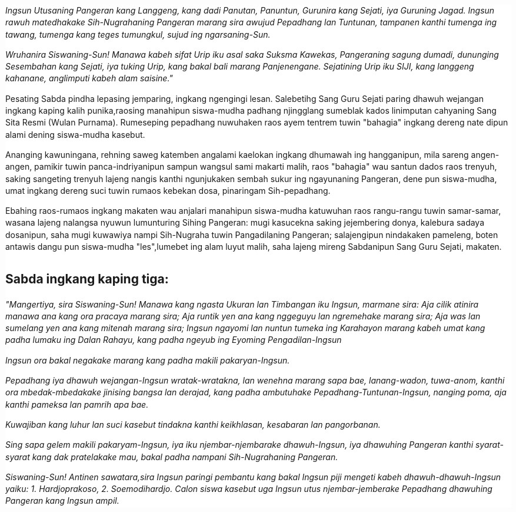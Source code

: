 _Ingsun Utusaning Pangeran kang Langgeng, kang dadi Panutan, Panuntun, Gurunira kang Sejati, iya Guruning Jagad._
_Ingsun rawuh matedhakake Sih-Nugrahaning Pangeran marang sira awujud Pepadhang lan Tuntunan, tampanen kanthi tumenga ing tawang, tumenga kang teges tumungkul, sujud ing ngarsaning-Sun._

_Wruhanira Siswaning-Sun!_
_Manawa kabeh sifat Urip iku asal saka Suksma Kawekas, Pangeraning sagung dumadi, dununging Sesembahan kang Sejati, iya tuking Urip, kang bakal bali marang Panjenengane._
_Sejatining Urip iku SIJI, kang langgeng kahanane, anglimputi kabeh alam saisine."_

Pesating Sabda pindha lepasing jemparing, ingkang ngengingi lesan. Salebetihg Sang Guru Sejati paring dhawuh wejangan ingkang kaping kalih punika,raosing manahipun siswa-mudha padhang njingglang sumeblak kados linimputan cahyaning Sang Sita Resmi (Wulan Purnama). Rumeseping pepadhang nuwuhaken raos ayem tentrem tuwin "bahagia" ingkang dereng nate dipun alami dening siswa-mudha kasebut.

Ananging kawuningana, rehning saweg katemben angalami kaelokan ingkang dhumawah ing hangganipun, mila sareng angen-angen, pamikir tuwin panca-indriyanipun sampun wangsul sami makarti malih, raos "bahagia" wau santun dados raos trenyuh, saking sangeting trenyuh lajeng nangis kanthi ngunjukaken sembah sukur ing ngayunaning Pangeran, dene pun siswa-mudha, umat ingkang dereng suci tuwin rumaos kebekan dosa, pinaringam Sih-pepadhang.

Ebahing raos-rumaos ingkang makaten wau anjalari manahipun siswa-mudha katuwuhan raos rangu-rangu tuwin samar-samar, wasana lajeng nalangsa nyuwun lumunturing Sihing Pangeran: mugi kasucekna saking jejembering donya, kalebura sadaya dosanipun, saha mugi kuwawiya nampi Sih-Nugraha tuwin Pangadilaning Pangeran; salajengipun nindakaken pameleng, boten antawis dangu pun siswa-mudha "les",lumebet ing alam luyut malih, saha lajeng mireng Sabdanipun Sang Guru Sejati, makaten.

## Sabda ingkang kaping tiga:

_"Mangertiya, sira Siswaning-Sun!_
_Manawa kang ngasta Ukuran lan Timbangan iku Ingsun, marmane sira:_
_Aja cilik atinira manawa ana kang ora pracaya marang sira;_
_Aja runtik yen ana kang nggeguyu lan ngremehake marang sira;_
_Aja was lan sumelang yen ana kang mitenah marang sira;_
_Ingsun ngayomi lan nuntun tumeka ing Karahayon marang kabeh umat kang padha lumaku ing Dalan Rahayu, kang padha ngeyub ing Eyoming Pengadilan-Ingsun_

_Ingsun ora bakal negakake marang kang padha makili pakaryan-Ingsun._

_Pepadhang iya dhawuh wejangan-Ingsun wratak-wratakna, lan wenehna marang sapa bae, lanang-wadon, tuwa-anom, kanthi ora mbedak-mbedakake jinising bangsa lan derajad, kang padha ambutuhake Pepadhang-Tuntunan-Ingsun, nanging poma, aja kanthi pameksa lan pamrih apa bae._

_Kuwajiban kang luhur lan suci kasebut tindakna kanthi keikhlasan, kesabaran lan pangorbanan._

_Sing sapa gelem makili pakaryam-Ingsun, iya iku njembar-njembarake dhawuh-Ingsun, iya dhawuhing Pangeran kanthi syarat-syarat kang dak pratelakake mau, bakal padha nampani Sih-Nugrahaning Pangeran._

_Siswaning-Sun!_
_Antinen sawatara,sira Ingsun paringi pembantu kang bakal Ingsun piji mengeti kabeh dhawuh-dhawuh-Ingsun yaiku:_
_1. Hardjoprakoso, 2. Soemodihardjo._
_Calon siswa kasebut uga Ingsun utus njembar-jemberake Pepadhang dhawuhing Pangeran kang Ingsun ampil._
